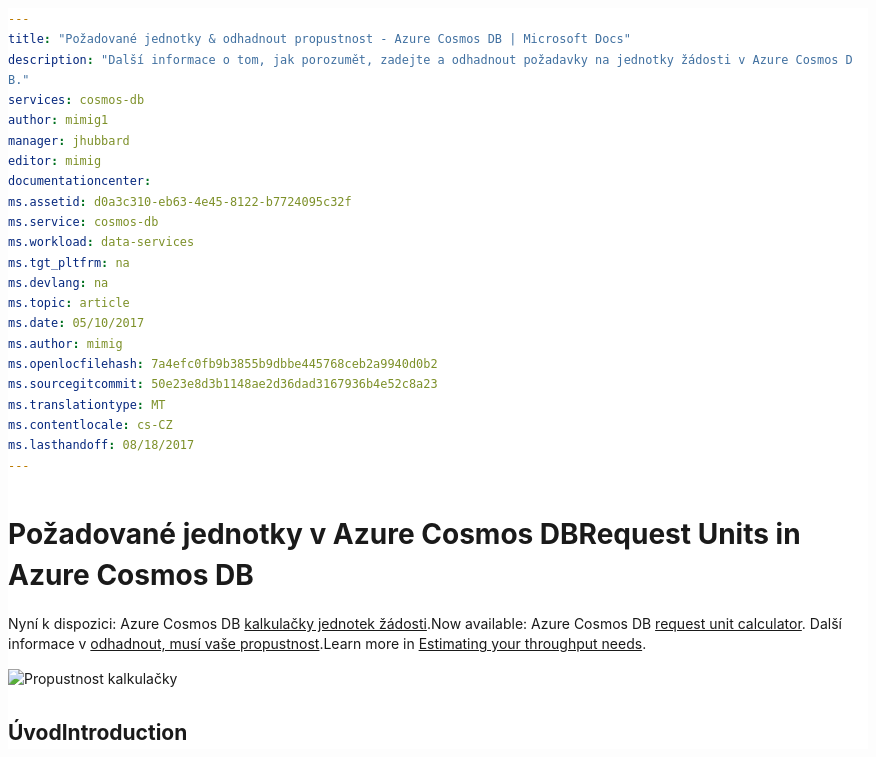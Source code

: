 ```yaml
---
title: "Požadované jednotky & odhadnout propustnost - Azure Cosmos DB | Microsoft Docs"
description: "Další informace o tom, jak porozumět, zadejte a odhadnout požadavky na jednotky žádosti v Azure Cosmos DB."
services: cosmos-db
author: mimig1
manager: jhubbard
editor: mimig
documentationcenter: 
ms.assetid: d0a3c310-eb63-4e45-8122-b7724095c32f
ms.service: cosmos-db
ms.workload: data-services
ms.tgt_pltfrm: na
ms.devlang: na
ms.topic: article
ms.date: 05/10/2017
ms.author: mimig
ms.openlocfilehash: 7a4efc0fb9b3855b9dbbe445768ceb2a9940d0b2
ms.sourcegitcommit: 50e23e8d3b1148ae2d36dad3167936b4e52c8a23
ms.translationtype: MT
ms.contentlocale: cs-CZ
ms.lasthandoff: 08/18/2017
---
```

# <a name="request-units-in-azure-cosmos-db"></a><span data-ttu-id="1f5c3-103">Požadované jednotky v Azure Cosmos DB</span><span class="sxs-lookup"><span data-stu-id="1f5c3-103">Request Units in Azure Cosmos DB</span></span>
<span data-ttu-id="1f5c3-104">Nyní k dispozici: Azure Cosmos DB [kalkulačky jednotek žádosti](https://www.documentdb.com/capacityplanner).</span><span class="sxs-lookup"><span data-stu-id="1f5c3-104">Now available: Azure Cosmos DB [request unit calculator](https://www.documentdb.com/capacityplanner).</span></span> <span data-ttu-id="1f5c3-105">Další informace v [odhadnout, musí vaše propustnost](request-units.md#estimating-throughput-needs).</span><span class="sxs-lookup"><span data-stu-id="1f5c3-105">Learn more in [Estimating your throughput needs](request-units.md#estimating-throughput-needs).</span></span>

![Propustnost kalkulačky][5]

## <a name="introduction"></a><span data-ttu-id="1f5c3-107">Úvod</span><span class="sxs-lookup"><span data-stu-id="1f5c3-107">Introduction</span></span>

[1]: ./media/request-units/queryexplorer.png 
[2]: ./media/request-units/RUEstimatorUpload.png
[3]: ./media/request-units/RUEstimatorDocuments.png
[4]: ./media/request-units/RUEstimatorResults.png
[5]: ./media/request-units/RUCalculator2.png
[6]: ./media/request-units/api-for-mongodb-metrics.png